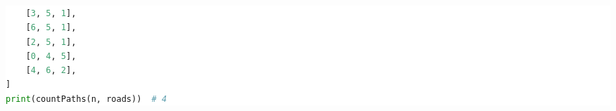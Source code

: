 ```python title="1976. Number of Ways to Arrive at Destination - Python Solution"
    [3, 5, 1],
    [6, 5, 1],
    [2, 5, 1],
    [0, 4, 5],
    [4, 6, 2],
]
print(countPaths(n, roads))  # 4

```
